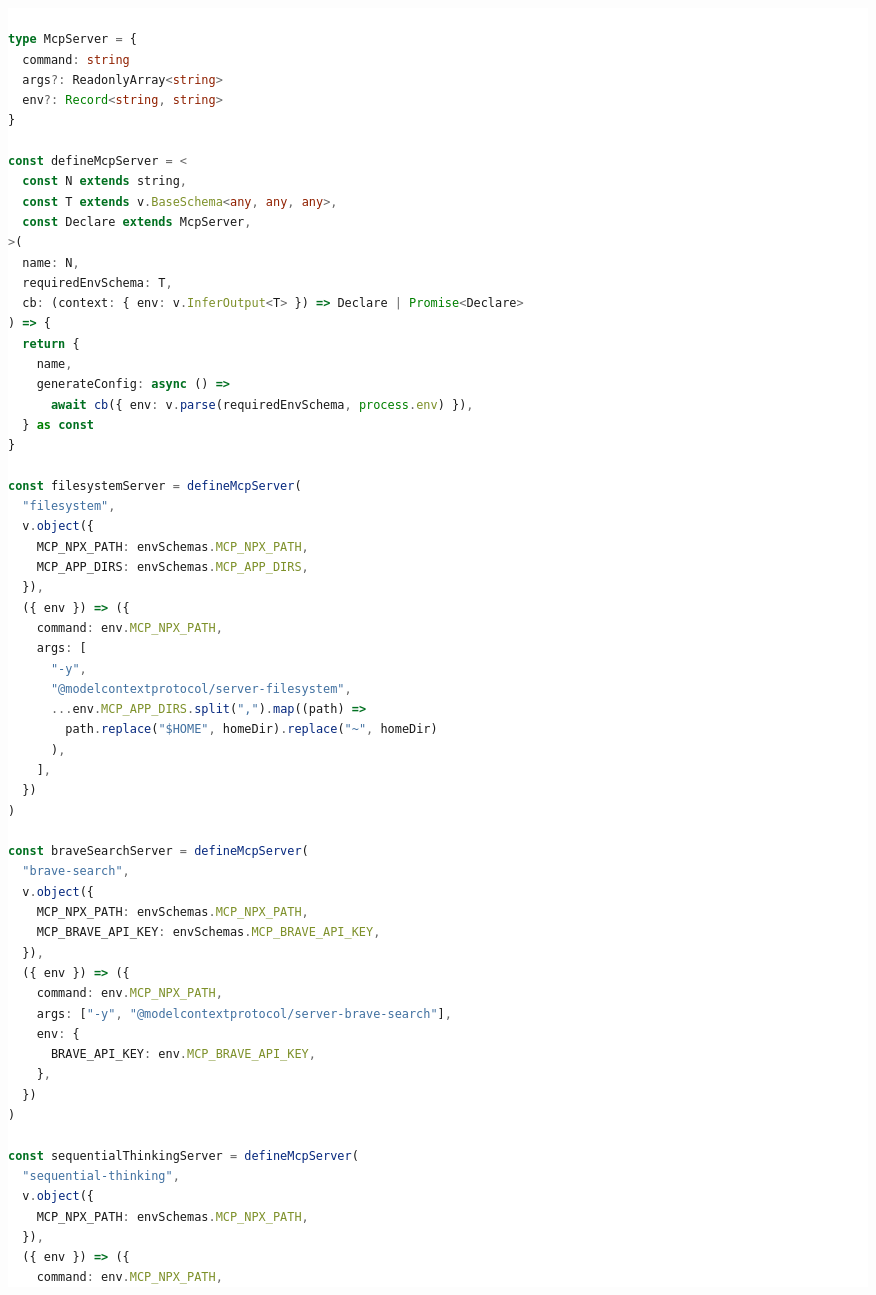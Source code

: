 ```typescript

type McpServer = {
  command: string
  args?: ReadonlyArray<string>
  env?: Record<string, string>
}

const defineMcpServer = <
  const N extends string,
  const T extends v.BaseSchema<any, any, any>,
  const Declare extends McpServer,
>(
  name: N,
  requiredEnvSchema: T,
  cb: (context: { env: v.InferOutput<T> }) => Declare | Promise<Declare>
) => {
  return {
    name,
    generateConfig: async () =>
      await cb({ env: v.parse(requiredEnvSchema, process.env) }),
  } as const
}

const filesystemServer = defineMcpServer(
  "filesystem",
  v.object({
    MCP_NPX_PATH: envSchemas.MCP_NPX_PATH,
    MCP_APP_DIRS: envSchemas.MCP_APP_DIRS,
  }),
  ({ env }) => ({
    command: env.MCP_NPX_PATH,
    args: [
      "-y",
      "@modelcontextprotocol/server-filesystem",
      ...env.MCP_APP_DIRS.split(",").map((path) =>
        path.replace("$HOME", homeDir).replace("~", homeDir)
      ),
    ],
  })
)

const braveSearchServer = defineMcpServer(
  "brave-search",
  v.object({
    MCP_NPX_PATH: envSchemas.MCP_NPX_PATH,
    MCP_BRAVE_API_KEY: envSchemas.MCP_BRAVE_API_KEY,
  }),
  ({ env }) => ({
    command: env.MCP_NPX_PATH,
    args: ["-y", "@modelcontextprotocol/server-brave-search"],
    env: {
      BRAVE_API_KEY: env.MCP_BRAVE_API_KEY,
    },
  })
)

const sequentialThinkingServer = defineMcpServer(
  "sequential-thinking",
  v.object({
    MCP_NPX_PATH: envSchemas.MCP_NPX_PATH,
  }),
  ({ env }) => ({
    command: env.MCP_NPX_PATH,
```